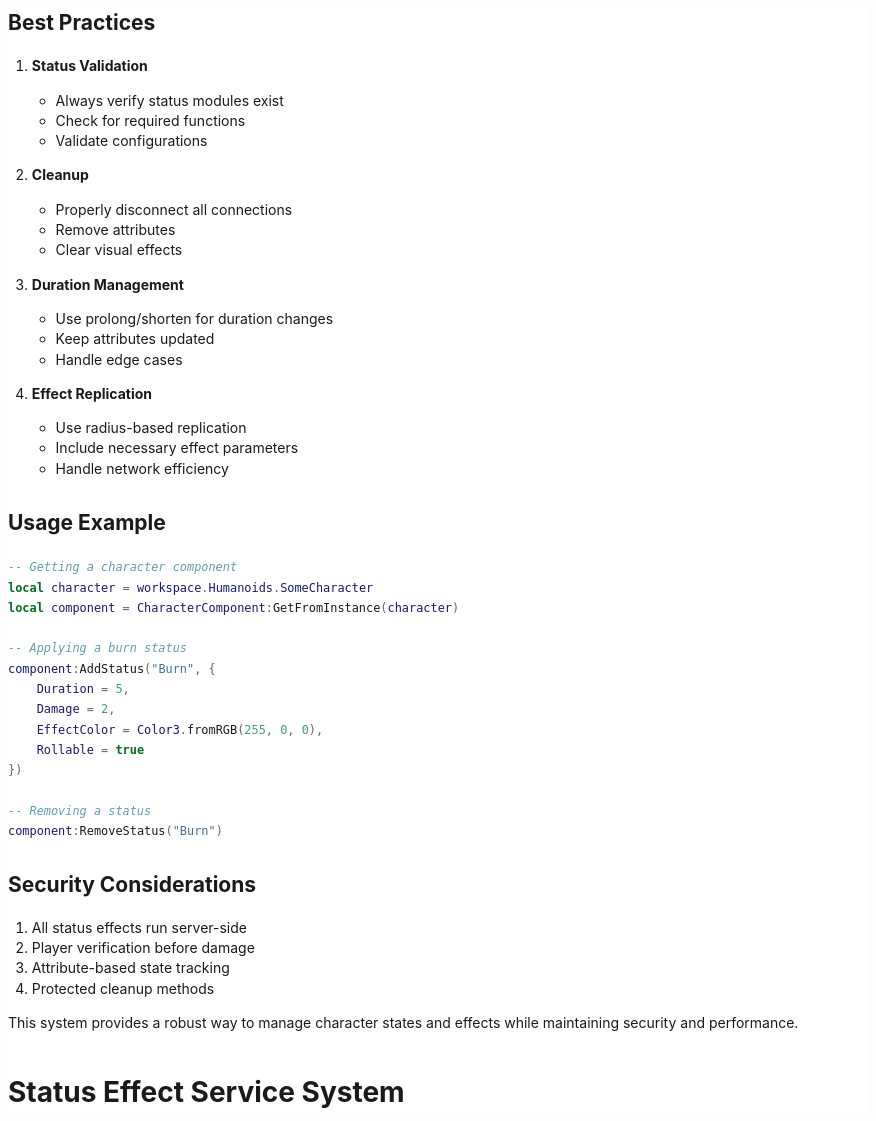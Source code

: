 ## Best Practices

1. **Status Validation**
   - Always verify status modules exist
   - Check for required functions
   - Validate configurations

2. **Cleanup**
   - Properly disconnect all connections
   - Remove attributes
   - Clear visual effects

3. **Duration Management**
   - Use prolong/shorten for duration changes
   - Keep attributes updated
   - Handle edge cases

4. **Effect Replication**
   - Use radius-based replication
   - Include necessary effect parameters
   - Handle network efficiency

## Usage Example

```lua
-- Getting a character component
local character = workspace.Humanoids.SomeCharacter
local component = CharacterComponent:GetFromInstance(character)

-- Applying a burn status
component:AddStatus("Burn", {
    Duration = 5,
    Damage = 2,
    EffectColor = Color3.fromRGB(255, 0, 0),
    Rollable = true
})

-- Removing a status
component:RemoveStatus("Burn")
```

## Security Considerations

1. All status effects run server-side
2. Player verification before damage
3. Attribute-based state tracking
4. Protected cleanup methods

This system provides a robust way to manage character states and effects while maintaining security and performance.



# Status Effect Service System
